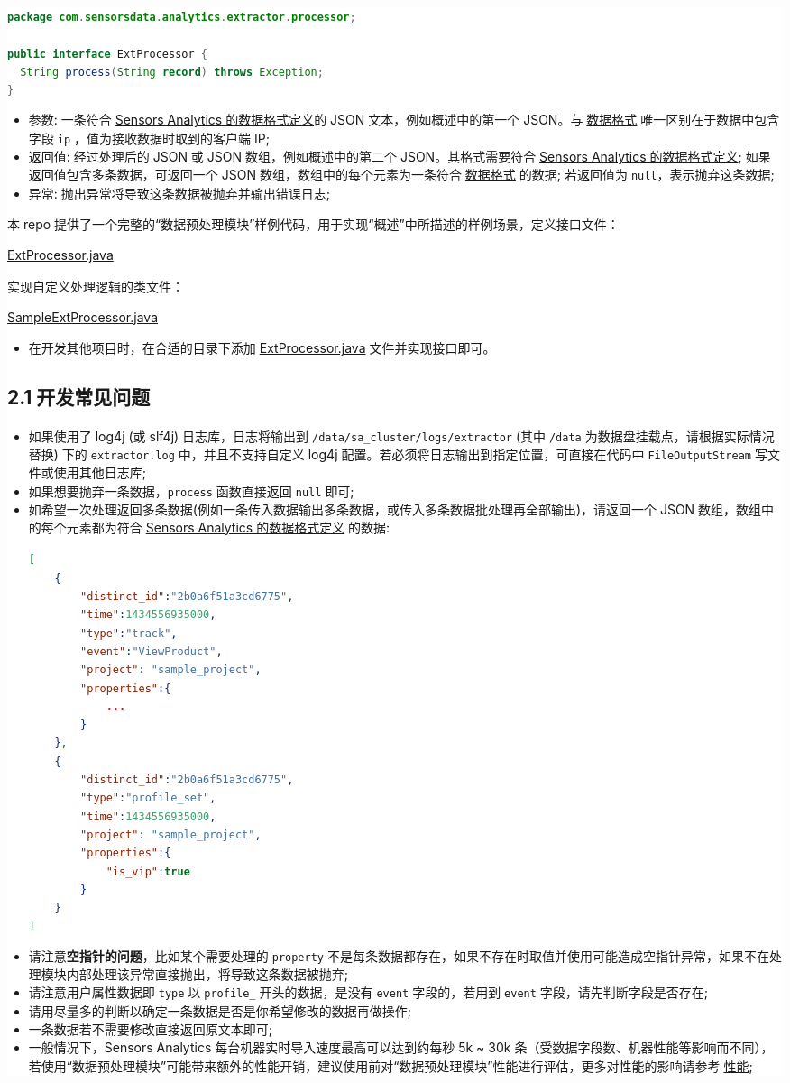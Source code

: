 ```java
package com.sensorsdata.analytics.extractor.processor;

public interface ExtProcessor {
  String process(String record) throws Exception;
}
```

* 参数: 一条符合 [Sensors Analytics 的数据格式定义](https://www.sensorsdata.cn/manual/data_schema.html)的 JSON 文本，例如概述中的第一个 JSON。与 [数据格式](https://www.sensorsdata.cn/manual/data_schema.html) 唯一区别在于数据中包含字段 `ip` ，值为接收数据时取到的客户端 IP;
* 返回值: 经过处理后的 JSON 或 JSON 数组，例如概述中的第二个 JSON。其格式需要符合 [Sensors Analytics 的数据格式定义](https://www.sensorsdata.cn/manual/data_schema.html); 如果返回值包含多条数据，可返回一个 JSON 数组，数组中的每个元素为一条符合 [数据格式](https://www.sensorsdata.cn/manual/data_schema.html) 的数据; 若返回值为 `null`，表示抛弃这条数据;
* 异常: 抛出异常将导致这条数据被抛弃并输出错误日志;

本 repo 提供了一个完整的“数据预处理模块”样例代码，用于实现“概述”中所描述的样例场景，定义接口文件：

[ExtProcessor.java](https://github.com/sensorsdata/ext-processor-sample/blob/master/src/main/java/com/sensorsdata/analytics/extractor/processor/ExtProcessor.java)

实现自定义处理逻辑的类文件：

[SampleExtProcessor.java](https://github.com/sensorsdata/ext-processor-sample/blob/master/src/main/java/cn/sensorsdata/sample/SampleExtProcessor.java)

* 在开发其他项目时，在合适的目录下添加 [ExtProcessor.java](https://github.com/sensorsdata/ext-processor-sample/blob/master/src/main/java/com/sensorsdata/analytics/extractor/processor/ExtProcessor.java) 文件并实现接口即可。

## 2.1 开发常见问题

* 如果使用了 log4j (或 slf4j) 日志库，日志将输出到 `/data/sa_cluster/logs/extractor` (其中 `/data` 为数据盘挂载点，请根据实际情况替换) 下的 `extractor.log` 中，并且不支持自定义 log4j 配置。若必须将日志输出到指定位置，可直接在代码中 `FileOutputStream` 写文件或使用其他日志库;
* 如果想要抛弃一条数据，`process` 函数直接返回 `null` 即可;
* 如希望一次处理返回多条数据(例如一条传入数据输出多条数据，或传入多条数据批处理再全部输出)，请返回一个 JSON 数组，数组中的每个元素都为符合 [Sensors Analytics 的数据格式定义](https://www.sensorsdata.cn/manual/data_schema.html) 的数据:
  ```json
  [
      {
          "distinct_id":"2b0a6f51a3cd6775",
          "time":1434556935000,
          "type":"track",
          "event":"ViewProduct",
          "project": "sample_project",
          "properties":{
              ...
          }
      },
      {
          "distinct_id":"2b0a6f51a3cd6775",
          "type":"profile_set",
          "time":1434556935000,
          "project": "sample_project",
          "properties":{
              "is_vip":true
          }
      }
  ]
  ```
* 请注意**空指针的问题**，比如某个需要处理的 `property` 不是每条数据都存在，如果不存在时取值并使用可能造成空指针异常，如果不在处理模块内部处理该异常直接抛出，将导致这条数据被抛弃;
* 请注意用户属性数据即 `type` 以 `profile_` 开头的数据，是没有 `event` 字段的，若用到 `event` 字段，请先判断字段是否存在;
* 请用尽量多的判断以确定一条数据是否是你希望修改的数据再做操作;
* 一条数据若不需要修改直接返回原文本即可;
* 一般情况下，Sensors Analytics 每台机器实时导入速度最高可以达到约每秒 5k ~ 30k 条（受数据字段数、机器性能等影响而不同），若使用“数据预处理模块”可能带来额外的性能开销，建议使用前对“数据预处理模块”性能进行评估，更多对性能的影响请参考 [性能](https://github.com/sensorsdata/ext-processor-sample#7-%e6%80%a7%e8%83%bd);